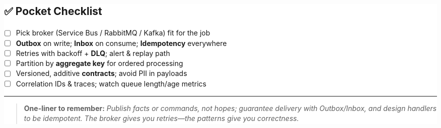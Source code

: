 
## ✅ Pocket Checklist

- [ ] Pick broker (Service Bus / RabbitMQ / Kafka) fit for the job
- [ ] **Outbox** on write; **Inbox** on consume; **Idempotency** everywhere
- [ ] Retries with backoff + **DLQ**; alert & replay path
- [ ] Partition by **aggregate key** for ordered processing
- [ ] Versioned, additive **contracts**; avoid PII in payloads
- [ ] Correlation IDs & traces; watch queue length/age metrics

---

> **One-liner to remember:** _Publish facts or commands, not hopes; guarantee delivery with Outbox/Inbox, and design handlers to be idempotent. The broker gives you retries—the patterns give you correctness._
